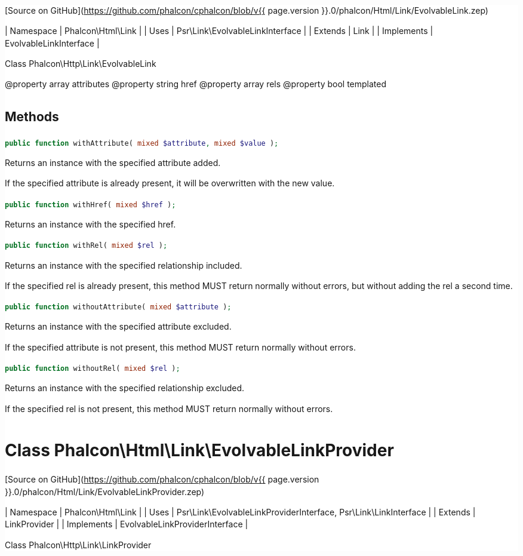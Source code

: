 [Source on GitHub](https://github.com/phalcon/cphalcon/blob/v{{ page.version }}.0/phalcon/Html/Link/EvolvableLink.zep)

| Namespace  | Phalcon\Html\Link | | Uses       | Psr\Link\EvolvableLinkInterface | | Extends    | Link | | Implements | EvolvableLinkInterface |

Class Phalcon\Http\Link\EvolvableLink

@property array  attributes @property string href @property array  rels @property bool   templated


## Methods

```php
public function withAttribute( mixed $attribute, mixed $value );
```
Returns an instance with the specified attribute added.

If the specified attribute is already present, it will be overwritten with the new value.


```php
public function withHref( mixed $href );
```
Returns an instance with the specified href.


```php
public function withRel( mixed $rel );
```
Returns an instance with the specified relationship included.

If the specified rel is already present, this method MUST return normally without errors, but without adding the rel a second time.


```php
public function withoutAttribute( mixed $attribute );
```
Returns an instance with the specified attribute excluded.

If the specified attribute is not present, this method MUST return normally without errors.


```php
public function withoutRel( mixed $rel );
```
Returns an instance with the specified relationship excluded.

If the specified rel is not present, this method MUST return normally without errors.




<h1 id="html-link-evolvablelinkprovider">Class Phalcon\Html\Link\EvolvableLinkProvider</h1>

[Source on GitHub](https://github.com/phalcon/cphalcon/blob/v{{ page.version }}.0/phalcon/Html/Link/EvolvableLinkProvider.zep)

| Namespace  | Phalcon\Html\Link | | Uses       | Psr\Link\EvolvableLinkProviderInterface, Psr\Link\LinkInterface | | Extends    | LinkProvider | | Implements | EvolvableLinkProviderInterface |

Class Phalcon\Http\Link\LinkProvider

